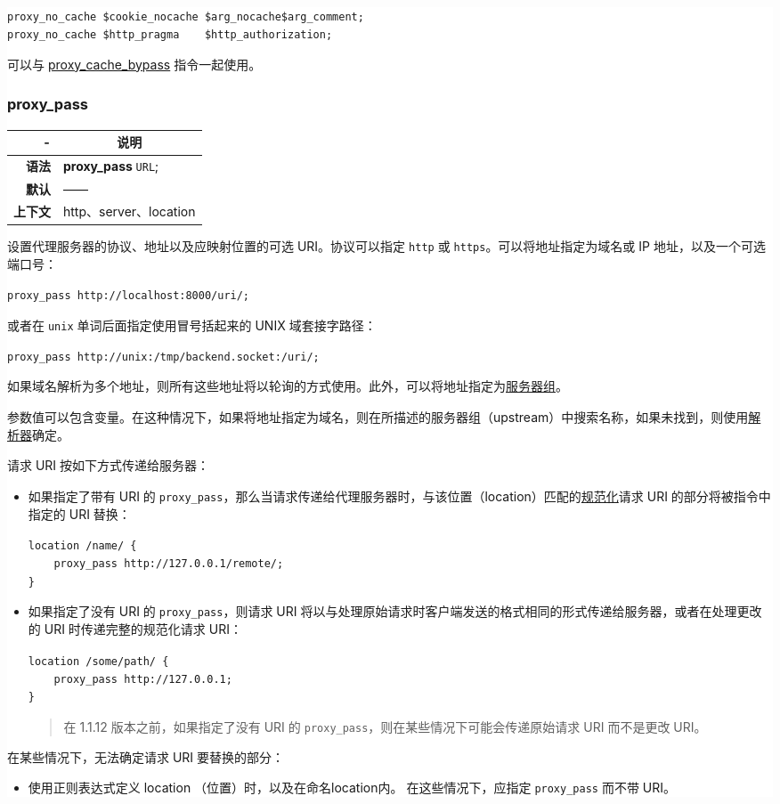 ```nginx
proxy_no_cache $cookie_nocache $arg_nocache$arg_comment;
proxy_no_cache $http_pragma    $http_authorization;
```

可以与 [proxy_cache_bypass](#proxy_cache_bypass) 指令一起使用。

### proxy_pass

|\-|说明|
|------:|------|
|**语法**|**proxy_pass** `URL`;|
|**默认**|——|
|**上下文**|http、server、location|

设置代理服务器的协议、地址以及应映射位置的可选 URI。协议可以指定 `http` 或 `https`。可以将地址指定为域名或 IP 地址，以及一个可选端口号：

```nginx
proxy_pass http://localhost:8000/uri/;
```

或者在 `unix` 单词后面指定使用冒号括起来的 UNIX 域套接字路径：

```nginx
proxy_pass http://unix:/tmp/backend.socket:/uri/;
```

如果域名解析为多个地址，则所有这些地址将以轮询的方式使用。此外，可以将地址指定为[服务器组](ngx_http_upstream_module.md)。

参数值可以包含变量。在这种情况下，如果将地址指定为域名，则在所描述的服务器组（upstream）中搜索名称，如果未找到，则使用[解析器](ngx_http_core_module.md#resolver)确定。

请求 URI 按如下方式传递给服务器：

- 如果指定了带有 URI 的 `proxy_pass`，那么当请求传递给代理服务器时，与该位置（location）匹配的[规范化](ngx_http_core_module.md#location)请求 URI 的部分将被指令中指定的 URI 替换：


    ```nginx
    location /name/ {
        proxy_pass http://127.0.0.1/remote/;
    }
    ```

- 如果指定了没有 URI 的 `proxy_pass`，则请求 URI 将以与处理原始请求时客户端发送的格式相同的形式传递给服务器，或者在处理更改的 URI 时传递完整的规范化请求 URI：

    ```nginx
    location /some/path/ {
        proxy_pass http://127.0.0.1;
    }
    ```

    > 在 1.1.12 版本之前，如果指定了没有 URI 的 `proxy_pass`，则在某些情况下可能会传递原始请求 URI 而不是更改 URI。

在某些情况下，无法确定请求 URI 要替换的部分：

- 使用正则表达式定义 location （位置）时，以及在命名location内。
在这些情况下，应指定 `proxy_pass` 而不带 URI。
